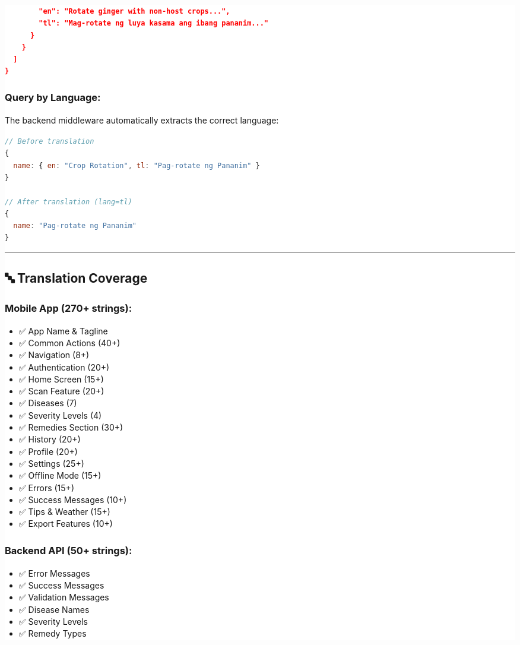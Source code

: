 ```json
        "en": "Rotate ginger with non-host crops...",
        "tl": "Mag-rotate ng luya kasama ang ibang pananim..."
      }
    }
  ]
}
```

### **Query by Language:**

The backend middleware automatically extracts the correct language:

```javascript
// Before translation
{
  name: { en: "Crop Rotation", tl: "Pag-rotate ng Pananim" }
}

// After translation (lang=tl)
{
  name: "Pag-rotate ng Pananim"
}
```

---

## 🔤 Translation Coverage

### **Mobile App (270+ strings):**
- ✅ App Name & Tagline
- ✅ Common Actions (40+)
- ✅ Navigation (8+)
- ✅ Authentication (20+)
- ✅ Home Screen (15+)
- ✅ Scan Feature (20+)
- ✅ Diseases (7)
- ✅ Severity Levels (4)
- ✅ Remedies Section (30+)
- ✅ History (20+)
- ✅ Profile (20+)
- ✅ Settings (25+)
- ✅ Offline Mode (15+)
- ✅ Errors (15+)
- ✅ Success Messages (10+)
- ✅ Tips & Weather (15+)
- ✅ Export Features (10+)

### **Backend API (50+ strings):**
- ✅ Error Messages
- ✅ Success Messages
- ✅ Validation Messages
- ✅ Disease Names
- ✅ Severity Levels
- ✅ Remedy Types
